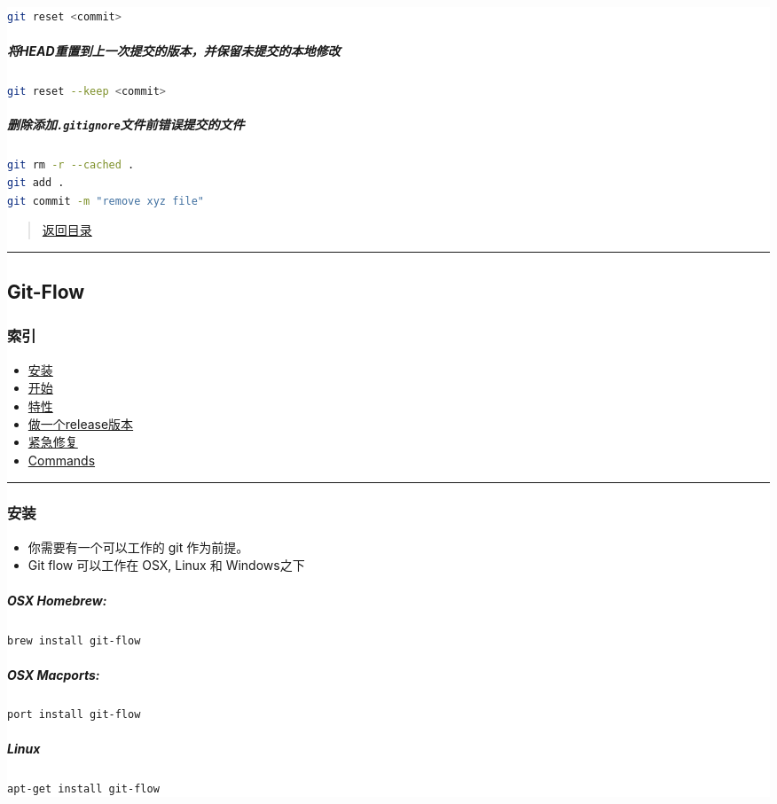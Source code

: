 ```bash
git reset <commit>
```

##### 将HEAD重置到上一次提交的版本，并保留未提交的本地修改

```bash
git reset --keep <commit>
```

##### 删除添加`.gitignore`文件前错误提交的文件

```bash
git rm -r --cached .
git add .
git commit -m "remove xyz file"
```

> [返回目录](#目录)

---

## Git-Flow

### 索引

* [安装](#安装)
* [开始](#开始)
* [特性](#特性)
* [做一个release版本](#做一个release版本)
* [紧急修复](#紧急修复)
* [Commands](#commands)

---

### 安装

* 你需要有一个可以工作的 git 作为前提。
* Git flow 可以工作在 OSX, Linux 和 Windows之下

##### OSX Homebrew:

```bash
brew install git-flow
```

##### OSX Macports:

```bash
port install git-flow
```

##### Linux

```bash
apt-get install git-flow
```

